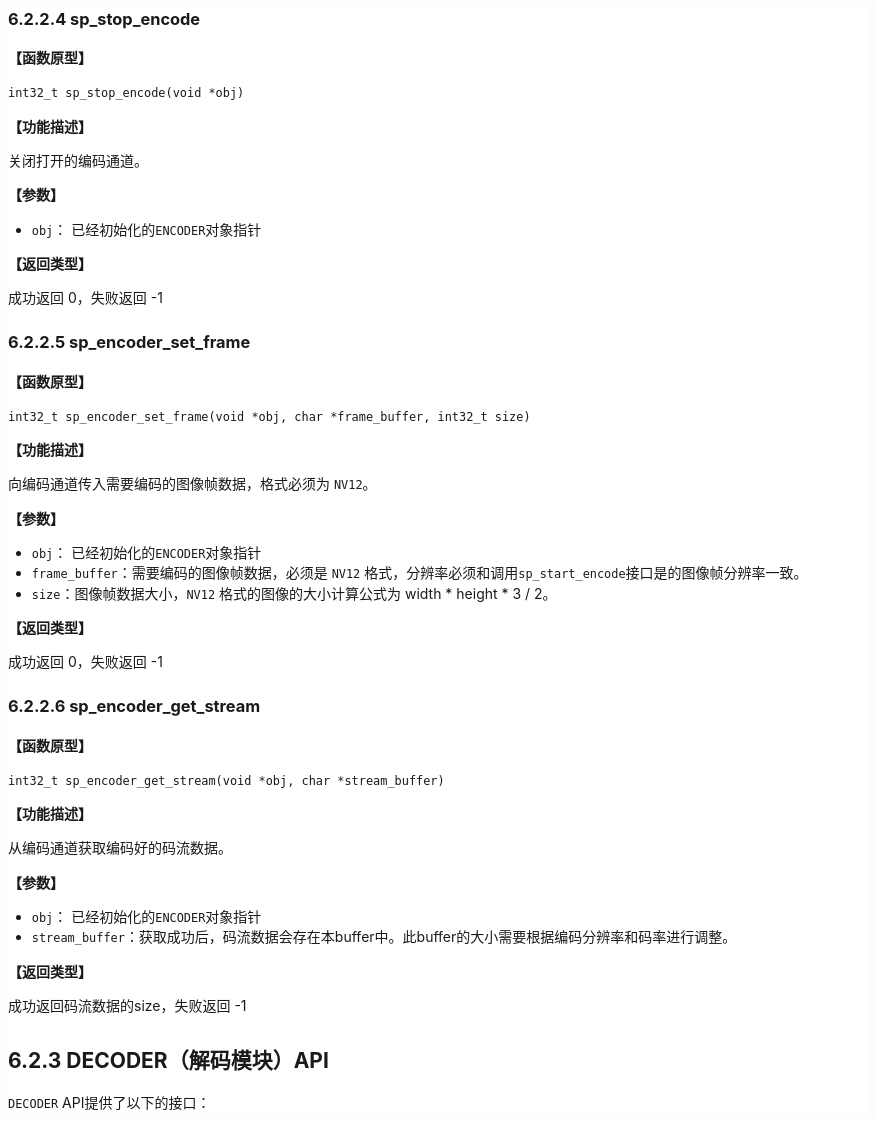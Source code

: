 ### 6.2.2.4 sp_stop_encode  

**【函数原型】**  

`int32_t sp_stop_encode(void *obj)`

**【功能描述】**  

关闭打开的编码通道。

**【参数】**

- `obj`： 已经初始化的`ENCODER`对象指针

**【返回类型】** 

成功返回 0，失败返回 -1

### 6.2.2.5 sp_encoder_set_frame  

**【函数原型】**  

`int32_t sp_encoder_set_frame(void *obj, char *frame_buffer, int32_t size)`

**【功能描述】**  

向编码通道传入需要编码的图像帧数据，格式必须为 `NV12`。

**【参数】**

- `obj`： 已经初始化的`ENCODER`对象指针
- `frame_buffer`：需要编码的图像帧数据，必须是 `NV12` 格式，分辨率必须和调用`sp_start_encode`接口是的图像帧分辨率一致。
- `size`：图像帧数据大小，`NV12` 格式的图像的大小计算公式为 width * height * 3 / 2。

**【返回类型】** 

成功返回 0，失败返回 -1

### 6.2.2.6 sp_encoder_get_stream  

**【函数原型】**  

`int32_t sp_encoder_get_stream(void *obj, char *stream_buffer)`

**【功能描述】**  

从编码通道获取编码好的码流数据。

**【参数】**

- `obj`： 已经初始化的`ENCODER`对象指针
- `stream_buffer`：获取成功后，码流数据会存在本buffer中。此buffer的大小需要根据编码分辨率和码率进行调整。

**【返回类型】** 

成功返回码流数据的size，失败返回 -1

## 6.2.3 DECODER（解码模块）API

`DECODER` API提供了以下的接口：
